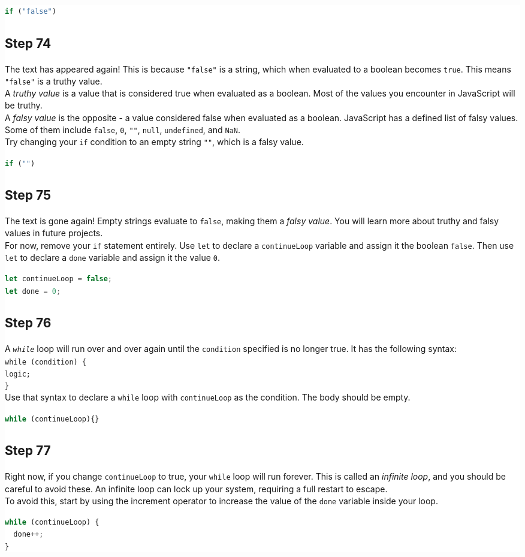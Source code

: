 ```js
if ("false")
```

## **Step 74** 
The text has appeared again! This is because `"false"` is a string, which when evaluated to a boolean becomes `true`. This means `"false"` is a truthy value.<br>
A <i>truthy value</i> is a value that is considered true when evaluated as a boolean. Most of the values you encounter in JavaScript will be truthy.<br>
A <i>falsy value</i> is the opposite - a value considered false when evaluated as a boolean. JavaScript has a defined list of falsy values. Some of them include `false`, `0`, `""`, `null`, `undefined`, and `NaN`.<br>
Try changing your `if` condition to an empty string `""`, which is a falsy value.

```js
if ("")
```

## **Step 75** 
The text is gone again! Empty strings evaluate to `false`, making them a <i>falsy value</i>. You will learn more about truthy and falsy values in future projects.<br>
For now, remove your `if` statement entirely. Use `let` to declare a `continueLoop` variable and assign it the boolean `false`. Then use `let` to declare a `done` variable and assign it the value `0`.

```js
let continueLoop = false;
let done = 0;
```

## **Step 76** 
A <i>`while`</i> loop will run over and over again until the `condition` specified is no longer true. It has the following syntax:<br>
`while (condition) {`<br>
  `logic;`<br>
`}`<br>
Use that syntax to declare a `while` loop with `continueLoop` as the condition. The body should be empty.

```js
while (continueLoop){}
```

## **Step 77** 
Right now, if you change `continueLoop` to true, your `while` loop will run forever. This is called an <i>infinite loop</i>, and you should be careful to avoid these. An infinite loop can lock up your system, requiring a full restart to escape.<br>
To avoid this, start by using the increment operator to increase the value of the `done` variable inside your loop.

```js
while (continueLoop) {
  done++;
}
```
